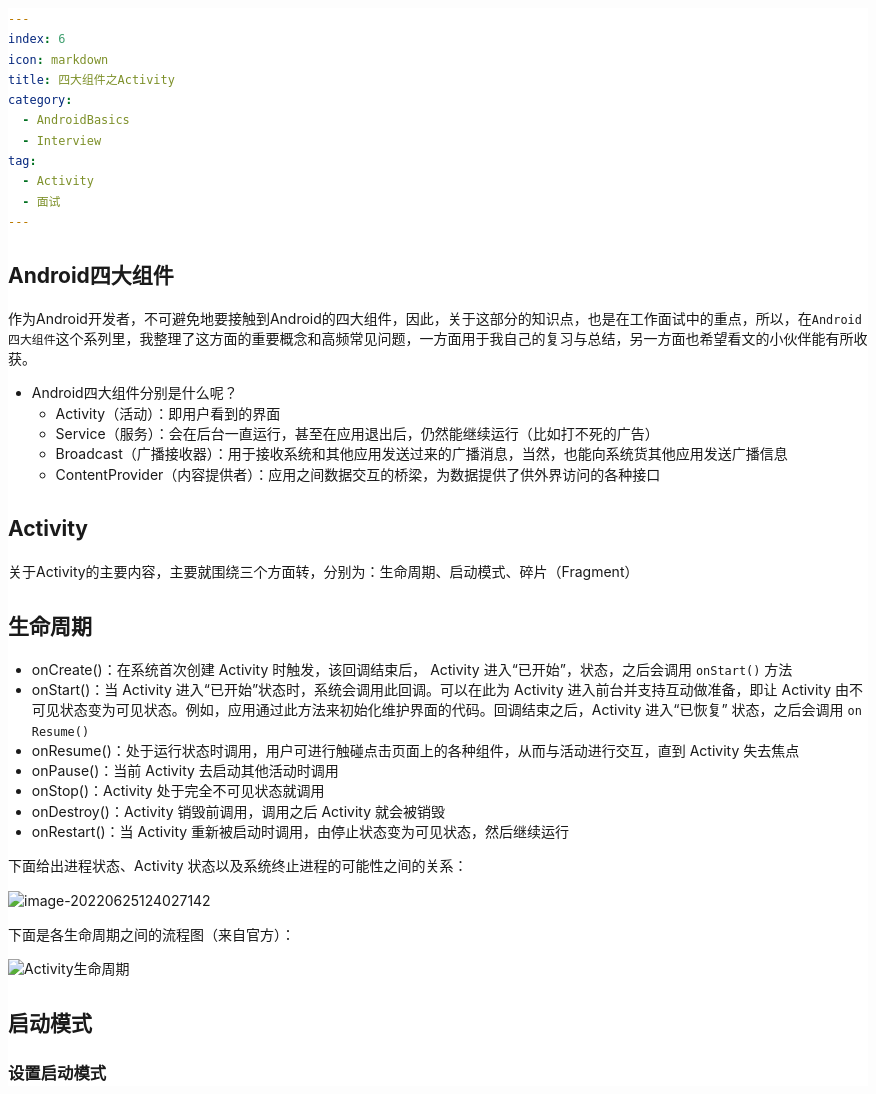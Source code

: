 ```yaml
---
index: 6
icon: markdown
title: 四大组件之Activity
category:
  - AndroidBasics
  - Interview
tag:
  - Activity
  - 面试
---
```


## Android四大组件

作为Android开发者，不可避免地要接触到Android的四大组件，因此，关于这部分的知识点，也是在工作面试中的重点，所以，在`Android四大组件`这个系列里，我整理了这方面的重要概念和高频常见问题，一方面用于我自己的复习与总结，另一方面也希望看文的小伙伴能有所收获。

- Android四大组件分别是什么呢？
  - Activity（活动）：即用户看到的界面
  - Service（服务）：会在后台一直运行，甚至在应用退出后，仍然能继续运行（比如打不死的广告）
  - Broadcast（广播接收器）：用于接收系统和其他应用发送过来的广播消息，当然，也能向系统货其他应用发送广播信息
  - ContentProvider（内容提供者）：应用之间数据交互的桥梁，为数据提供了供外界访问的各种接口

## Activity

关于Activity的主要内容，主要就围绕三个方面转，分别为：生命周期、启动模式、碎片（Fragment）

## 生命周期

- onCreate()：在系统首次创建 Activity 时触发，该回调结束后， Activity 进入“已开始”，状态，之后会调用 `onStart()` 方法
- onStart()：当 Activity 进入“已开始”状态时，系统会调用此回调。可以在此为 Activity 进入前台并支持互动做准备，即让 Activity 由不可见状态变为可见状态。例如，应用通过此方法来初始化维护界面的代码。回调结束之后，Activity 进入“已恢复” 状态，之后会调用 `onResume()`
- onResume()：处于运行状态时调用，用户可进行触碰点击页面上的各种组件，从而与活动进行交互，直到 Activity 失去焦点
- onPause()：当前 Activity 去启动其他活动时调用
- onStop()：Activity 处于完全不可见状态就调用
- onDestroy()：Activity 销毁前调用，调用之后 Activity 就会被销毁
- onRestart()：当 Activity 重新被启动时调用，由停止状态变为可见状态，然后继续运行

下面给出进程状态、Activity 状态以及系统终止进程的可能性之间的关系：

![image-20220625124027142](https://raw.githubusercontent.com/CoderWDD/myImages/main/blog_images/image-20220625124027142.png)

下面是各生命周期之间的流程图（来自官方）：

![Activity生命周期](https://raw.githubusercontent.com/CoderWDD/myImages/main/blog_images/Activity%E7%94%9F%E5%91%BD%E5%91%A8%E6%9C%9F.png)

## 启动模式

### 设置启动模式
